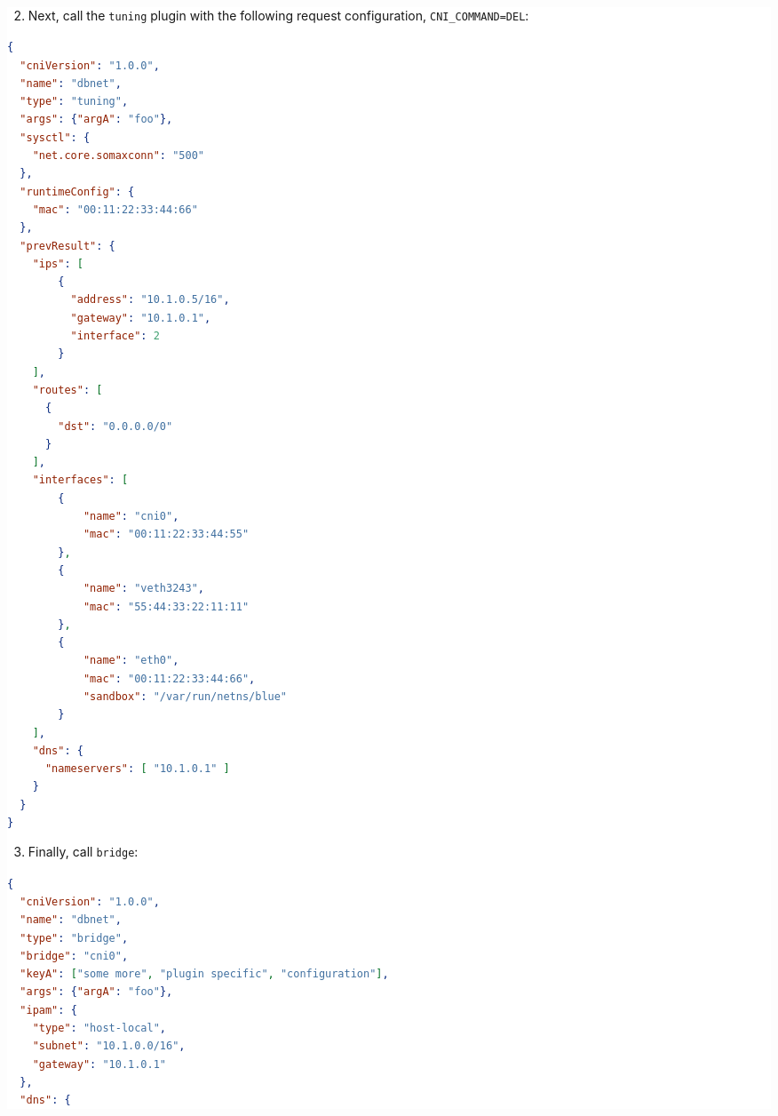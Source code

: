 2) Next, call the `tuning` plugin with the following request configuration, `CNI_COMMAND=DEL`:

```json
{
  "cniVersion": "1.0.0",
  "name": "dbnet",
  "type": "tuning",
  "args": {"argA": "foo"},
  "sysctl": {
    "net.core.somaxconn": "500"
  },
  "runtimeConfig": {
    "mac": "00:11:22:33:44:66"
  },
  "prevResult": {
    "ips": [
        {
          "address": "10.1.0.5/16",
          "gateway": "10.1.0.1",
          "interface": 2
        }
    ],
    "routes": [
      {
        "dst": "0.0.0.0/0"
      }
    ],
    "interfaces": [
        {
            "name": "cni0",
            "mac": "00:11:22:33:44:55"
        },
        {
            "name": "veth3243",
            "mac": "55:44:33:22:11:11"
        },
        {
            "name": "eth0",
            "mac": "00:11:22:33:44:66",
            "sandbox": "/var/run/netns/blue"
        }
    ],
    "dns": {
      "nameservers": [ "10.1.0.1" ]
    }
  }
}
```

3) Finally, call `bridge`:

```json
{
  "cniVersion": "1.0.0",
  "name": "dbnet",
  "type": "bridge",
  "bridge": "cni0",
  "keyA": ["some more", "plugin specific", "configuration"],
  "args": {"argA": "foo"},
  "ipam": {
    "type": "host-local",
    "subnet": "10.1.0.0/16",
    "gateway": "10.1.0.1"
  },
  "dns": {
```

[namespaces]: http://man7.org/linux/man-pages/man7/namespaces.7.html 
[rfc-2119]: https://www.ietf.org/rfc/rfc2119.txt